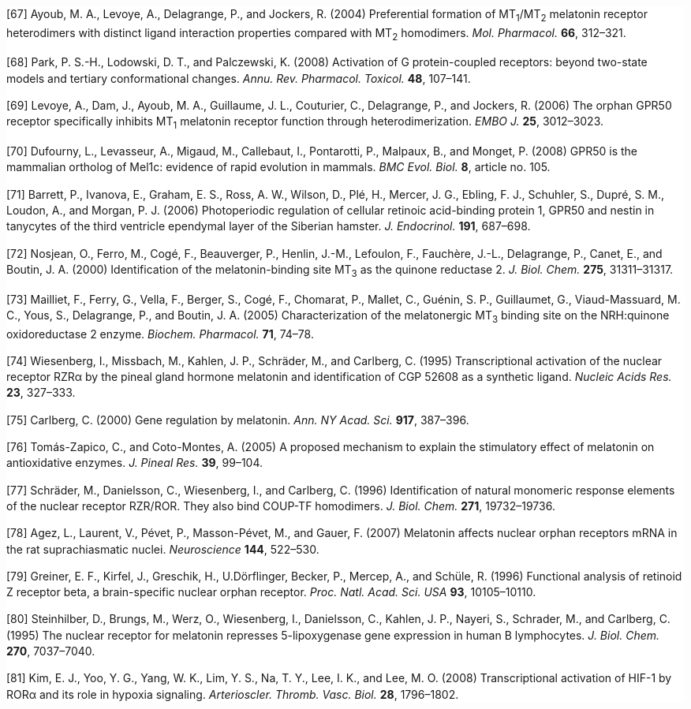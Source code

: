 [67] Ayoub, M. A., Levoye, A., Delagrange, P., and Jockers, R. (2004) Preferential formation of MT<sub>1</sub>/MT<sub>2</sub> melatonin receptor heterodimers with distinct ligand interaction properties compared with MT<sub>2</sub> homodimers. *Mol. Pharmacol.* **66**, 312–321.

[68] Park, P. S.-H., Lodowski, D. T., and Palczewski, K. (2008) Activation of G protein-coupled receptors: beyond two-state models and tertiary conformational changes. *Annu. Rev. Pharmacol. Toxicol.* **48**, 107–141.

[69] Levoye, A., Dam, J., Ayoub, M. A., Guillaume, J. L., Couturier, C., Delagrange, P., and Jockers, R. (2006) The orphan GPR50 receptor specifically inhibits MT<sub>1</sub> melatonin receptor function through heterodimerization. *EMBO J.* **25**, 3012–3023.

[70] Dufourny, L., Levasseur, A., Migaud, M., Callebaut, I., Pontarotti, P., Malpaux, B., and Monget, P. (2008) GPR50 is the mammalian ortholog of Mel1c: evidence of rapid evolution in mammals. *BMC Evol. Biol.* **8**, article no. 105.

[71] Barrett, P., Ivanova, E., Graham, E. S., Ross, A. W., Wilson, D., Plé, H., Mercer, J. G., Ebling, F. J., Schuhler, S., Dupré, S. M., Loudon, A., and Morgan, P. J. (2006) Photoperiodic regulation of cellular retinoic acid-binding protein 1, GPR50 and nestin in tanycytes of the third ventricle ependymal layer of the Siberian hamster. *J. Endocrinol.* **191**, 687–698.

[72] Nosjean, O., Ferro, M., Cogé, F., Beauverger, P., Henlin, J.-M., Lefoulon, F., Fauchère, J.-L., Delagrange, P., Canet, E., and Boutin, J. A. (2000) Identification of the melatonin-binding site MT<sub>3</sub> as the quinone reductase 2. *J. Biol. Chem.* **275**, 31311–31317.

[73] Mailliet, F., Ferry, G., Vella, F., Berger, S., Cogé, F., Chomarat, P., Mallet, C., Guénin, S. P., Guillaumet, G., Viaud-Massuard, M. C., Yous, S., Delagrange, P., and Boutin, J. A. (2005) Characterization of the melatonergic MT<sub>3</sub> binding site on the NRH:quinone oxidoreductase 2 enzyme. *Biochem. Pharmacol.* **71**, 74–78.

[74] Wiesenberg, I., Missbach, M., Kahlen, J. P., Schräder, M., and Carlberg, C. (1995) Transcriptional activation of the nuclear receptor RZRα by the pineal gland hormone melatonin and identification of CGP 52608 as a synthetic ligand. *Nucleic Acids Res.* **23**, 327–333.

[75] Carlberg, C. (2000) Gene regulation by melatonin. *Ann. NY Acad. Sci.* **917**, 387–396.

[76] Tomás-Zapico, C., and Coto-Montes, A. (2005) A proposed mechanism to explain the stimulatory effect of melatonin on antioxidative enzymes. *J. Pineal Res.* **39**, 99–104.

[77] Schräder, M., Danielsson, C., Wiesenberg, I., and Carlberg, C. (1996) Identification of natural monomeric response elements of the nuclear receptor RZR/ROR. They also bind COUP-TF homodimers. *J. Biol. Chem.* **271**, 19732–19736.

[78] Agez, L., Laurent, V., Pévet, P., Masson-Pévet, M., and Gauer, F. (2007) Melatonin affects nuclear orphan receptors mRNA in the rat suprachiasmatic nuclei. *Neuroscience* **144**, 522–530.

[79] Greiner, E. F., Kirfel, J., Greschik, H., U.Dörflinger, Becker, P., Mercep, A., and Schüle, R. (1996) Functional analysis of retinoid Z receptor beta, a brain-specific nuclear orphan receptor. *Proc. Natl. Acad. Sci. USA* **93**, 10105–10110.

[80] Steinhilber, D., Brungs, M., Werz, O., Wiesenberg, I., Danielsson, C., Kahlen, J. P., Nayeri, S., Schrader, M., and Carlberg, C. (1995) The nuclear receptor for melatonin represses 5-lipoxygenase gene expression in human B lymphocytes. *J. Biol. Chem.* **270**, 7037–7040.

[81] Kim, E. J., Yoo, Y. G., Yang, W. K., Lim, Y. S., Na, T. Y., Lee, I. K., and Lee, M. O. (2008) Transcriptional activation of HIF-1 by RORα and its role in hypoxia signaling. *Arterioscler. Thromb. Vasc. Biol.* **28**, 1796–1802.
